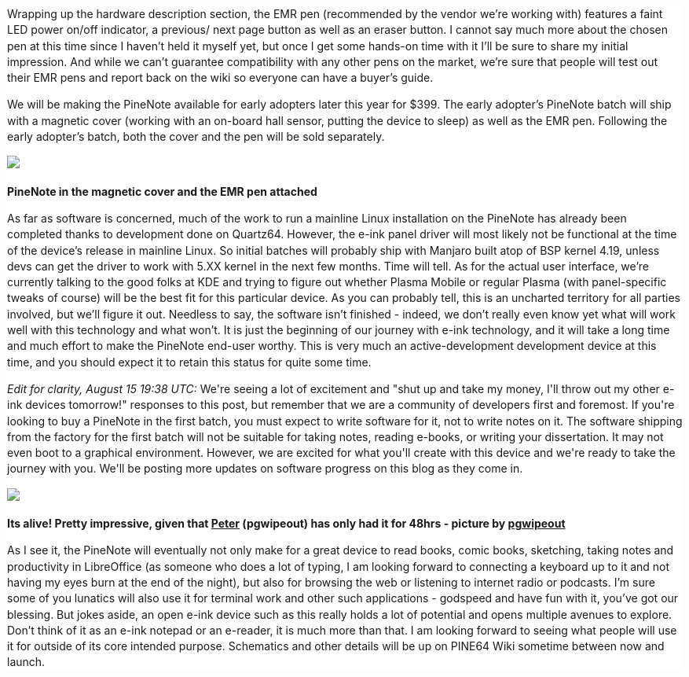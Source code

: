 Wrapping up the hardware description section, the EMR pen (recommended by the vendor we’re working with) features a faint LED power on/off indicator, a previous/ next page button as well as an eraser button. I cannot say much more about the chosen pen at this time since I haven’t held it myself yet, but once I get some hands-on time with it I’ll be sure to share my initial impression. And while we can’t guarantee compatibility with any other pens on the market, we’re sure that people will test out their EMR pens and report back on the wiki so everyone can have a buyer’s guide.

We will be making the PineNote available for early adopters later this year for $399. The early adopter’s PineNote batch will ship with a magnetic cover (working with an on-board hall sensor, putting the device to sleep) as well as the EMR pen. Following the early adopter’s batch, both the cover and the pen will be sold separately. 

![](/blog/images/Case_w_Pen-699x1024.jpg)

**PineNote in the magnetic cover and the EMR pen attached**

As far as software is concerned, much of the work to run a mainline Linux installation on the PineNote has already been completed thanks to development done on Quartz64. However, the e-ink panel driver will most likely not be functional at the time of the device’s release in mainline Linux. So initial batches will probably ship with Manjaro built atop of BSP kernel 4.19, unless devs can get the driver to work with 5.XX kernel in the next few months. Time will tell. As for the actual user interface, we’re currently talking to the good folks at KDE and trying to figure out whether Plasma Mobile or regular Plasma (with panel-specific tweaks of course) will be the best fit for this particular device. As you can probably tell, this is an uncharted territory for all parties involved, but we’ll figure it out. Needless to say, the software isn’t finished - indeed, we don’t really even know yet what will work well with this technology and what won’t. It is just the beginning of our journey with e-ink technology, and it will take a long time and much effort to make the PineNote end-user worthy. This is very much an active-development development device at this time, and you should expect it to retain this status for quite some time.

_Edit for clarity, August 15 19:38 UTC:_ We're seeing a lot of excitement and "shut up and take my money, I'll throw out my other e-ink devices tomorrow!" responses to this post, but remember that we are a community of developers first and foremost. If you're looking to buy a PineNote in the first batch, you must expect to write software for it, not to write notes on it. The software shipping from the factory for the first batch will not be suitable for taking notes, reading e-books, or writing your dissertation. It may not even boot to a graphical environment. However, we are excited for what you'll create with this device and we're ready to take the journey with you. We'll be posting more updates on software progress on this blog as they come in.

![](/blog/images/Itsalive-1.jpg)

**Its alive! Pretty impressive, given that [Peter](https://twitter.com/pgwipeout) (pgwipeout) has only had it for 48hrs - picture by [pgwipeout](https://twitter.com/pgwipeout)**

As I see it, the PineNote will eventually not only make for a great device to read books, comic books, sketching, taking notes and productivity in LibreOffice (as someone who does a lot of typing, I am looking forward to connecting a keyboard up to it and not having my eyes burn at the end of the night), but also for browsing the web or listening to internet radio or podcasts. I’m sure some of you lunatics will also use it for terminal work and other such applications - godspeed and have fun with it, you’ve got our blessing. But jokes aside, an open e-ink device such as this really holds a lot of potential and opens multiple avenues to explore. Don’t think of it as an e-ink notepad or an e-reader, it is much more than that. I am looking forward to seeing what people will use it for outside of its core intended purpose. Schematics and other details will be up on PINE64 Wiki sometime between now and launch. 
